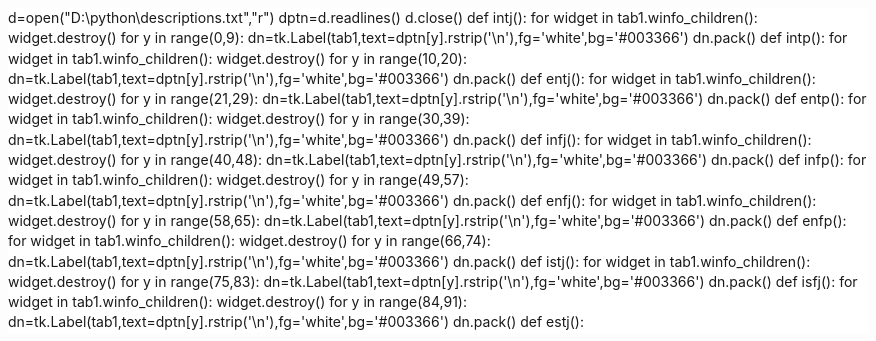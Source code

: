 d=open("D:\\python\\descriptions.txt","r")
dptn=d.readlines()
d.close()
def intj():
    for widget in tab1.winfo_children():
        widget.destroy()
    for y in range(0,9):
        dn=tk.Label(tab1,text=dptn[y].rstrip('\n'),fg='white',bg='#003366')
        dn.pack()
def intp():
    for widget in tab1.winfo_children():
        widget.destroy()
    for y in range(10,20):
        dn=tk.Label(tab1,text=dptn[y].rstrip('\n'),fg='white',bg='#003366')
        dn.pack()
def entj():
    for widget in tab1.winfo_children():
        widget.destroy()
    for y in range(21,29):
        dn=tk.Label(tab1,text=dptn[y].rstrip('\n'),fg='white',bg='#003366')
        dn.pack()
def entp():
    for widget in tab1.winfo_children():
        widget.destroy()
    for y in range(30,39):
        dn=tk.Label(tab1,text=dptn[y].rstrip('\n'),fg='white',bg='#003366')
        dn.pack()
def infj():
    for widget in tab1.winfo_children():
        widget.destroy()
    for y in range(40,48):
        dn=tk.Label(tab1,text=dptn[y].rstrip('\n'),fg='white',bg='#003366')
        dn.pack()
def infp():
    for widget in tab1.winfo_children():
        widget.destroy()
    for y in range(49,57):
        dn=tk.Label(tab1,text=dptn[y].rstrip('\n'),fg='white',bg='#003366')
        dn.pack()
def enfj():
    for widget in tab1.winfo_children():
        widget.destroy()
    for y in range(58,65):
        dn=tk.Label(tab1,text=dptn[y].rstrip('\n'),fg='white',bg='#003366')
        dn.pack()
def enfp():
    for widget in tab1.winfo_children():
        widget.destroy()
    for y in range(66,74):
        dn=tk.Label(tab1,text=dptn[y].rstrip('\n'),fg='white',bg='#003366')
        dn.pack()
def istj():
    for widget in tab1.winfo_children():
        widget.destroy()
    for y in range(75,83):
        dn=tk.Label(tab1,text=dptn[y].rstrip('\n'),fg='white',bg='#003366')
        dn.pack()
def isfj():
    for widget in tab1.winfo_children():
        widget.destroy()
    for y in range(84,91):
        dn=tk.Label(tab1,text=dptn[y].rstrip('\n'),fg='white',bg='#003366')
        dn.pack()
def estj():